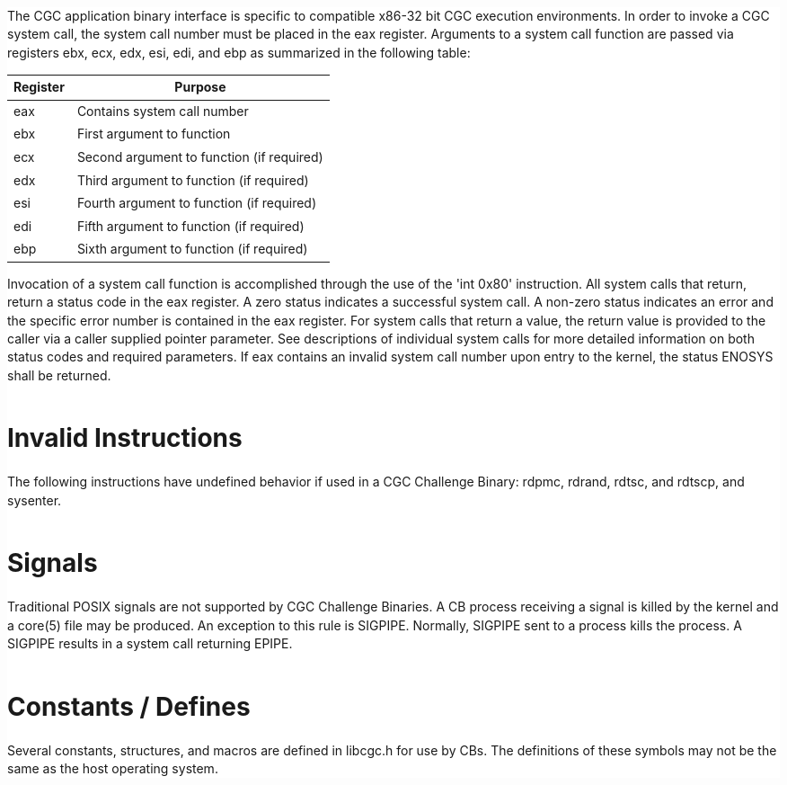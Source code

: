 The CGC application binary interface is specific to compatible x86-32 bit
CGC execution environments.  In order to invoke a CGC system call, the
system call number must be placed in the eax register. Arguments to a
system call function are passed via registers ebx, ecx, edx, esi, edi,
and ebp as summarized in the following table:

| Register  | Purpose |
| --- | --- |
|  eax      | Contains system call number |
|  ebx      | First argument to function |
|  ecx      | Second argument to function (if required) |
|  edx      | Third argument to function (if required) |
|  esi      | Fourth argument to function (if required) |
|  edi      | Fifth argument to function (if required) |
|  ebp      | Sixth argument to function (if required) |

Invocation of a system call function is accomplished through the use of
the 'int 0x80' instruction. All system calls that return, return a
status code in the eax register. A zero status indicates a successful
system call. A non-zero status indicates an error and the specific
error number is contained in the eax register. For system calls that
return a value, the return value is provided to the caller via a caller
supplied pointer parameter. See descriptions of individual system calls
for more detailed information on both status codes and required
parameters. If eax contains an invalid system call number upon entry to
the kernel, the status ENOSYS shall be returned.

# Invalid Instructions

The following instructions have undefined behavior if used in a CGC
Challenge Binary: rdpmc, rdrand, rdtsc, and rdtscp, and sysenter.

# Signals

Traditional POSIX signals are not supported by CGC Challenge Binaries.
A CB process receiving a signal is killed by the kernel and a core(5)
file may be produced. An exception to this rule is SIGPIPE. Normally,
SIGPIPE sent to a process kills the process. A SIGPIPE results in a
system call returning EPIPE.

# Constants / Defines

Several constants, structures, and macros are defined in libcgc.h
for use by CBs. The definitions of these symbols may not be the
same as the host operating system.
